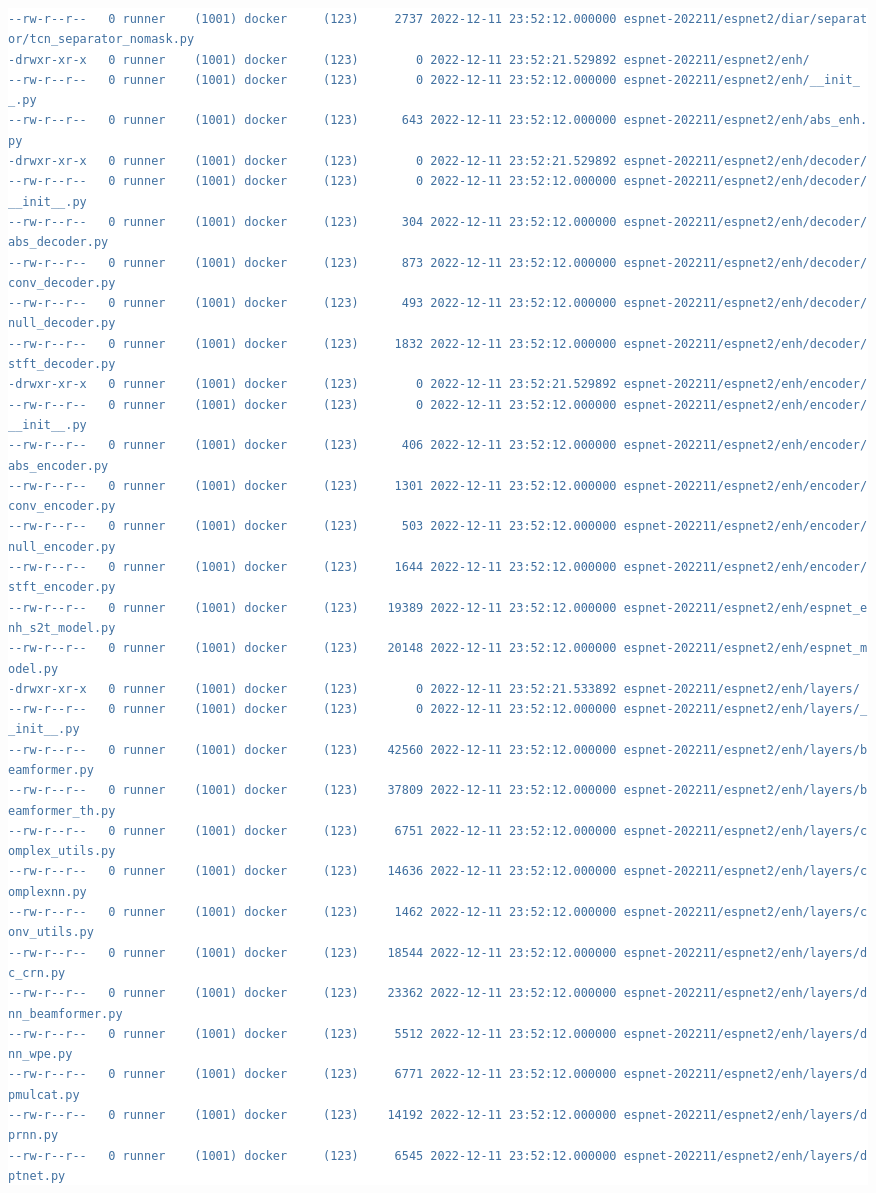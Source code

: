 ```diff
--rw-r--r--   0 runner    (1001) docker     (123)     2737 2022-12-11 23:52:12.000000 espnet-202211/espnet2/diar/separator/tcn_separator_nomask.py
-drwxr-xr-x   0 runner    (1001) docker     (123)        0 2022-12-11 23:52:21.529892 espnet-202211/espnet2/enh/
--rw-r--r--   0 runner    (1001) docker     (123)        0 2022-12-11 23:52:12.000000 espnet-202211/espnet2/enh/__init__.py
--rw-r--r--   0 runner    (1001) docker     (123)      643 2022-12-11 23:52:12.000000 espnet-202211/espnet2/enh/abs_enh.py
-drwxr-xr-x   0 runner    (1001) docker     (123)        0 2022-12-11 23:52:21.529892 espnet-202211/espnet2/enh/decoder/
--rw-r--r--   0 runner    (1001) docker     (123)        0 2022-12-11 23:52:12.000000 espnet-202211/espnet2/enh/decoder/__init__.py
--rw-r--r--   0 runner    (1001) docker     (123)      304 2022-12-11 23:52:12.000000 espnet-202211/espnet2/enh/decoder/abs_decoder.py
--rw-r--r--   0 runner    (1001) docker     (123)      873 2022-12-11 23:52:12.000000 espnet-202211/espnet2/enh/decoder/conv_decoder.py
--rw-r--r--   0 runner    (1001) docker     (123)      493 2022-12-11 23:52:12.000000 espnet-202211/espnet2/enh/decoder/null_decoder.py
--rw-r--r--   0 runner    (1001) docker     (123)     1832 2022-12-11 23:52:12.000000 espnet-202211/espnet2/enh/decoder/stft_decoder.py
-drwxr-xr-x   0 runner    (1001) docker     (123)        0 2022-12-11 23:52:21.529892 espnet-202211/espnet2/enh/encoder/
--rw-r--r--   0 runner    (1001) docker     (123)        0 2022-12-11 23:52:12.000000 espnet-202211/espnet2/enh/encoder/__init__.py
--rw-r--r--   0 runner    (1001) docker     (123)      406 2022-12-11 23:52:12.000000 espnet-202211/espnet2/enh/encoder/abs_encoder.py
--rw-r--r--   0 runner    (1001) docker     (123)     1301 2022-12-11 23:52:12.000000 espnet-202211/espnet2/enh/encoder/conv_encoder.py
--rw-r--r--   0 runner    (1001) docker     (123)      503 2022-12-11 23:52:12.000000 espnet-202211/espnet2/enh/encoder/null_encoder.py
--rw-r--r--   0 runner    (1001) docker     (123)     1644 2022-12-11 23:52:12.000000 espnet-202211/espnet2/enh/encoder/stft_encoder.py
--rw-r--r--   0 runner    (1001) docker     (123)    19389 2022-12-11 23:52:12.000000 espnet-202211/espnet2/enh/espnet_enh_s2t_model.py
--rw-r--r--   0 runner    (1001) docker     (123)    20148 2022-12-11 23:52:12.000000 espnet-202211/espnet2/enh/espnet_model.py
-drwxr-xr-x   0 runner    (1001) docker     (123)        0 2022-12-11 23:52:21.533892 espnet-202211/espnet2/enh/layers/
--rw-r--r--   0 runner    (1001) docker     (123)        0 2022-12-11 23:52:12.000000 espnet-202211/espnet2/enh/layers/__init__.py
--rw-r--r--   0 runner    (1001) docker     (123)    42560 2022-12-11 23:52:12.000000 espnet-202211/espnet2/enh/layers/beamformer.py
--rw-r--r--   0 runner    (1001) docker     (123)    37809 2022-12-11 23:52:12.000000 espnet-202211/espnet2/enh/layers/beamformer_th.py
--rw-r--r--   0 runner    (1001) docker     (123)     6751 2022-12-11 23:52:12.000000 espnet-202211/espnet2/enh/layers/complex_utils.py
--rw-r--r--   0 runner    (1001) docker     (123)    14636 2022-12-11 23:52:12.000000 espnet-202211/espnet2/enh/layers/complexnn.py
--rw-r--r--   0 runner    (1001) docker     (123)     1462 2022-12-11 23:52:12.000000 espnet-202211/espnet2/enh/layers/conv_utils.py
--rw-r--r--   0 runner    (1001) docker     (123)    18544 2022-12-11 23:52:12.000000 espnet-202211/espnet2/enh/layers/dc_crn.py
--rw-r--r--   0 runner    (1001) docker     (123)    23362 2022-12-11 23:52:12.000000 espnet-202211/espnet2/enh/layers/dnn_beamformer.py
--rw-r--r--   0 runner    (1001) docker     (123)     5512 2022-12-11 23:52:12.000000 espnet-202211/espnet2/enh/layers/dnn_wpe.py
--rw-r--r--   0 runner    (1001) docker     (123)     6771 2022-12-11 23:52:12.000000 espnet-202211/espnet2/enh/layers/dpmulcat.py
--rw-r--r--   0 runner    (1001) docker     (123)    14192 2022-12-11 23:52:12.000000 espnet-202211/espnet2/enh/layers/dprnn.py
--rw-r--r--   0 runner    (1001) docker     (123)     6545 2022-12-11 23:52:12.000000 espnet-202211/espnet2/enh/layers/dptnet.py
```